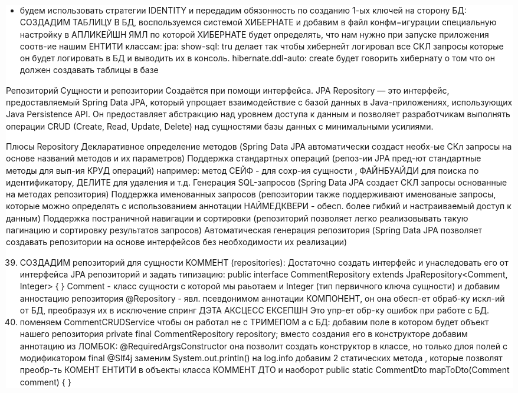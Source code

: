 * будем использовать стратегии IDENTITY и передадим обязонность по созданию 1-ых ключей на сторону БД:
СОЗДАДИМ ТАБЛИЦУ В БД, воспользуемся системой ХИБЕРНАТЕ 
и добавим в файл конфм=игурации специальную настройку в АПЛИКЕЙШН ЯМЛ
по которой ХИБЕРНАТЕ будет определять, что нам нужно при запуске приложения
соотв-ие нашим ЕНТИТИ классам:
  jpa:
  show-sql: tru делает так чтобы хибернейт логировал все СКЛ запросы которые он будет логировать в БД
и выводить их в консоль.
  hibernate.ddl-auto: create будет говорить хибернату о том что он должен создавать таблицы в базе


Репозиторий
Сущности и репозитории
Создаётся при помощи интерфейса.
JPA Repository — это интерфейс, предоставляемый Spring
Data JPA, который упрощает взаимодействие с базой
данных в Java-приложениях, использующих Java Persistence
API. Он предоставляет абстракцию над уровнем доступа
к данным и позволяет разработчикам выполнять операции
CRUD (Create, Read, Update, Delete) над сущностями
базы данных с минимальными усилиями.

Плюсы Repository
Декларативное определение методов (Spring Data JPA автоматически создаст необх-ые СКл запросы на основе названий методов и их параметров)
Поддержка стандартных операций (репоз-ии JPA пред-ют стандартные методы для вып-ия КРУД операций) например: метод СЕЙФ - для сохр-ия сущности , ФАЙНБУАЙДИ для поиска по идентификатору, ДЕЛИТЕ для удаления и т.д.
Генерация SQL-запросов (Spring Data JPA создает СКЛ запросы основанные на методах репозитория)
Поддержка именованных запросов (репозитории также поддерживают именованые запросы, которые можно определять с использованием аннотации НАЙМЕДКВЕРИ - обесп. более гибкий и настраиваемый доступ к данным)
Поддержка постраничной навигации и сортировки (репозиторий позволяет легко реализовывать такую пагинацию и сортировку результатов запросов)
Автоматическая генерация репозитория (Spring Data JPA позволяет создавать репозитории на основе интерфейсов без необходимости их реализации)

39. СОЗДАДИМ репозиторий для сущности КОММЕНТ (repositories):
Достаточно создать интерфейс и унаследовать его от интерфейса  JPA репозиторий и задать типизацию:
    public interface CommentRepository extends JpaRepository<Comment, Integer> {
    }
    Comment - класс сущности с которой мы раьотаем и Integer (тип первичного ключа сущности)
и добавим анностацию репозитория
    @Repository - явл. псевдонимом аннотации КОМПОНЕНТ, он она обесп-ет обраб-ку искл-ий от БД, преобразуя их в исключение спринг ДЭТА АКСЦЕСС ЕКСЕПШН
Это упр-ет обр-ку ошибок при работе с БД.
40. поменяем CommentCRUDService чтобы он работал не с ТРИМЕПОМ а с БД:
добавим поле в котором будет объект нашего репозитория
    private final CommentRepository repository;
вместо создания его в конструкторе добавим аннотацию из ЛОМБОК:
    @RequiredArgsConstructor она позволит создать конструктор в классе, но только длоя полей с модификатором final
    @Slf4j
заменим  System.out.println() на log.info
добавим 2 статических метода , которые позволят преобр-ть КОМЕНТ ЕНТИТИ в объекты класса КОММЕНТ ДТО и наоборот
    public static CommentDto mapToDto(Comment comment) { }
